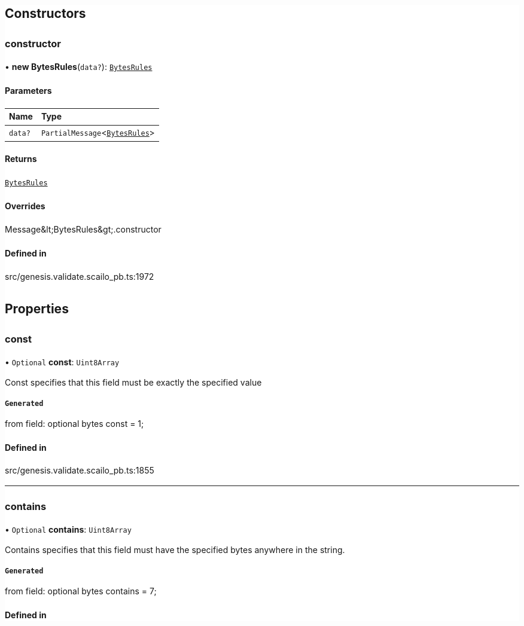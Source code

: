 ## Constructors

### constructor

• **new BytesRules**(`data?`): [`BytesRules`](BytesRules.md)

#### Parameters

| Name | Type |
| :------ | :------ |
| `data?` | `PartialMessage`\<[`BytesRules`](BytesRules.md)\> |

#### Returns

[`BytesRules`](BytesRules.md)

#### Overrides

Message\&lt;BytesRules\&gt;.constructor

#### Defined in

src/genesis.validate.scailo_pb.ts:1972

## Properties

### const

• `Optional` **const**: `Uint8Array`

Const specifies that this field must be exactly the specified value

**`Generated`**

from field: optional bytes const = 1;

#### Defined in

src/genesis.validate.scailo_pb.ts:1855

___

### contains

• `Optional` **contains**: `Uint8Array`

Contains specifies that this field must have the specified bytes
anywhere in the string.

**`Generated`**

from field: optional bytes contains = 7;

#### Defined in
